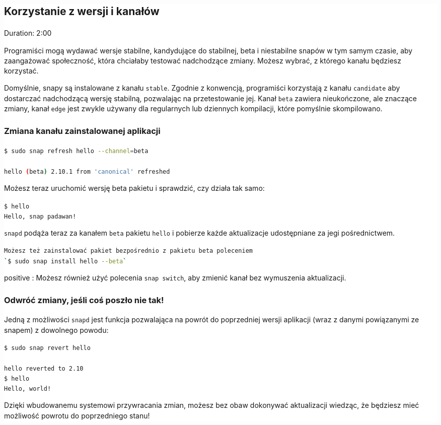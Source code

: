 ## Korzystanie z wersji i kanałów
Duration: 2:00

Programiści mogą wydawać wersje stabilne, kandydujące do stabilnej, beta i niestabilne snapów w tym samym czasie, aby zaangażować społeczność, która chciałaby testować nadchodzące zmiany. Możesz wybrać, z którego kanału będziesz korzystać.

Domyślnie, snapy są instalowane z kanału `stable`. Zgodnie z konwencją, programiści korzystają z kanału `candidate` aby dostarczać nadchodzącą wersję stabilną, pozwalając na przetestowanie jej. Kanał `beta` zawiera nieukończone, ale znaczące zmiany, kanał `edge` jest zwykle używany dla regularnych lub dziennych kompilacji, które pomyślnie skompilowano.

### Zmiana kanału zainstalowanej aplikacji


```bash
$ sudo snap refresh hello --channel=beta

hello (beta) 2.10.1 from 'canonical' refreshed
```

Możesz teraz uruchomić wersję beta pakietu i sprawdzić, czy działa tak samo:


```bash
$ hello
Hello, snap padawan!
```

`snapd` podąża teraz za kanałem `beta` pakietu `hello` i pobierze każde aktualizacje udostępniane za jegi pośrednictwem.


```bash
Możesz też zainstalować pakiet bezpośrednio z pakietu beta poleceniem
`$ sudo snap install hello --beta`
```

positive
: Możesz również użyć polecenia `snap switch`, aby zmienić kanał bez wymuszenia aktualizacji.

### Odwróć zmiany, jeśli coś poszło nie tak!

Jedną z możliwości `snapd` jest funkcja pozwalająca na powrót do poprzedniej wersji aplikacji (wraz z danymi powiązanymi ze snapem) z dowolnego powodu:


```bash
$ sudo snap revert hello

hello reverted to 2.10
$ hello
Hello, world!
```

Dzięki wbudowanemu systemowi przywracania zmian, możesz bez obaw dokonywać aktualizacji wiedząc, że będziesz mieć możliwość powrotu do poprzedniego stanu!
